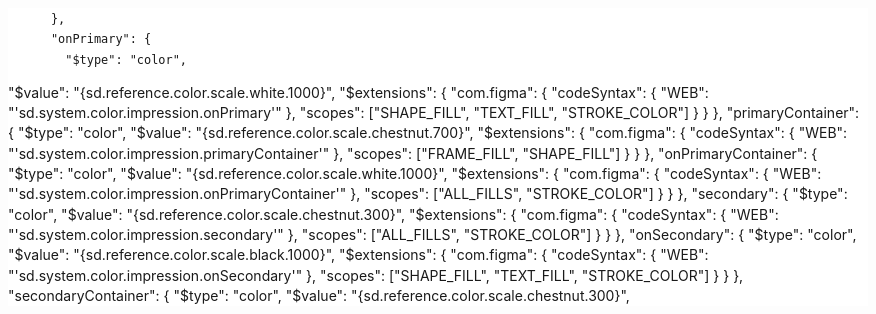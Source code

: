           },
          "onPrimary": {
            "$type": "color",
"$value": "{sd.reference.color.scale.white.1000}",
            "$extensions": {
"com.figma": {
"codeSyntax": {
"WEB": "'sd.system.color.impression.onPrimary'"
},
"scopes": ["SHAPE_FILL", "TEXT_FILL", "STROKE_COLOR"]
}
}
},
"primaryContainer": {
"$type": "color",
            "$value": "{sd.reference.color.scale.chestnut.700}",
"$extensions": {
              "com.figma": {
                "codeSyntax": {
                  "WEB": "'sd.system.color.impression.primaryContainer'"
                },
                "scopes": ["FRAME_FILL", "SHAPE_FILL"]
              }
            }
          },
          "onPrimaryContainer": {
            "$type": "color",
"$value": "{sd.reference.color.scale.white.1000}",
            "$extensions": {
"com.figma": {
"codeSyntax": {
"WEB": "'sd.system.color.impression.onPrimaryContainer'"
},
"scopes": ["ALL_FILLS", "STROKE_COLOR"]
}
}
},
"secondary": {
"$type": "color",
            "$value": "{sd.reference.color.scale.chestnut.300}",
"$extensions": {
              "com.figma": {
                "codeSyntax": {
                  "WEB": "'sd.system.color.impression.secondary'"
                },
                "scopes": ["ALL_FILLS", "STROKE_COLOR"]
              }
            }
          },
          "onSecondary": {
            "$type": "color",
"$value": "{sd.reference.color.scale.black.1000}",
            "$extensions": {
"com.figma": {
"codeSyntax": {
"WEB": "'sd.system.color.impression.onSecondary'"
},
"scopes": ["SHAPE_FILL", "TEXT_FILL", "STROKE_COLOR"]
}
}
},
"secondaryContainer": {
"$type": "color",
            "$value": "{sd.reference.color.scale.chestnut.300}",